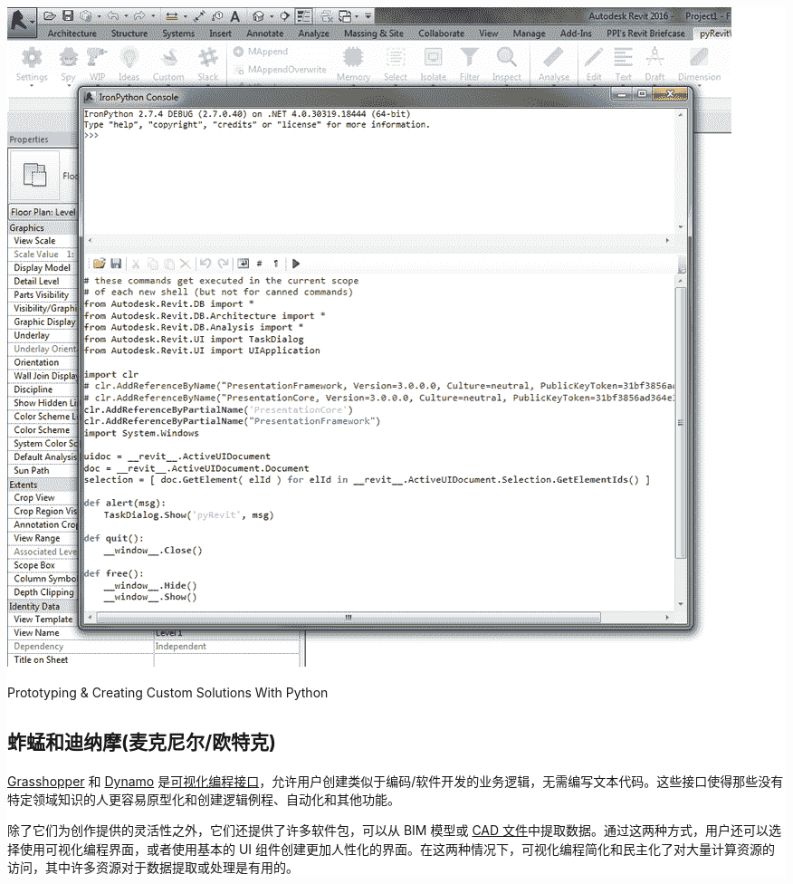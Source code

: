 ![](img/77b3e1228079c12792e0e30e5dbadcdb.png)

Prototyping & Creating Custom Solutions With Python

## 蚱蜢和迪纳摩(麦克尼尔/欧特克)

[Grasshopper](https://www.grasshopper3d.com/) 和 [Dynamo](https://www.autodesk.com/products/dynamo-studio/overview) 是[可视化编程接口](https://en.wikipedia.org/wiki/Visual_programming_language)，允许用户创建类似于编码/软件开发的业务逻辑，无需编写文本代码。这些接口使得那些没有特定领域知识的人更容易原型化和创建逻辑例程、自动化和其他功能。

除了它们为创作提供的灵活性之外，它们还提供了许多软件包，可以从 BIM 模型或 [CAD 文件](https://whatis.techtarget.com/fileformat/CAD-AutoCAD-drawing-database-file)中提取数据。通过这两种方式，用户还可以选择使用可视化编程界面，或者使用基本的 UI 组件创建更加人性化的界面。在这两种情况下，可视化编程简化和民主化了对大量计算资源的访问，其中许多资源对于数据提取或处理是有用的。
